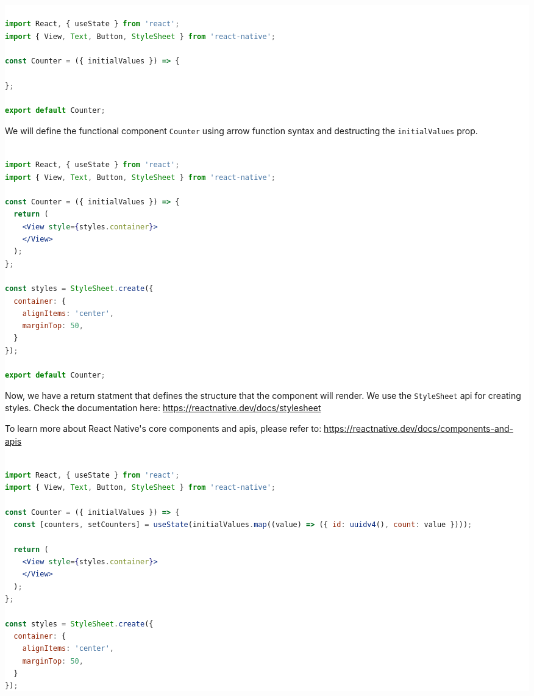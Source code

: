 ```jsx

import React, { useState } from 'react';
import { View, Text, Button, StyleSheet } from 'react-native';

const Counter = ({ initialValues }) => {

};

export default Counter;
```

We will define the functional component `Counter` using arrow function syntax and destructing the `initialValues` prop.


```jsx

import React, { useState } from 'react';
import { View, Text, Button, StyleSheet } from 'react-native';

const Counter = ({ initialValues }) => {
  return (
    <View style={styles.container}>
    </View>
  );
};

const styles = StyleSheet.create({
  container: {
    alignItems: 'center',
    marginTop: 50,
  }
});

export default Counter;
```

Now, we have a return statment that defines the structure that the component will render. We use the `StyleSheet` api for creating styles. Check the documentation here: https://reactnative.dev/docs/stylesheet

To learn more about React Native's core components and apis, please refer to: https://reactnative.dev/docs/components-and-apis

```jsx

import React, { useState } from 'react';
import { View, Text, Button, StyleSheet } from 'react-native';

const Counter = ({ initialValues }) => {
  const [counters, setCounters] = useState(initialValues.map((value) => ({ id: uuidv4(), count: value })));

  return (
    <View style={styles.container}>
    </View>
  );
};

const styles = StyleSheet.create({
  container: {
    alignItems: 'center',
    marginTop: 50,
  }
});

```